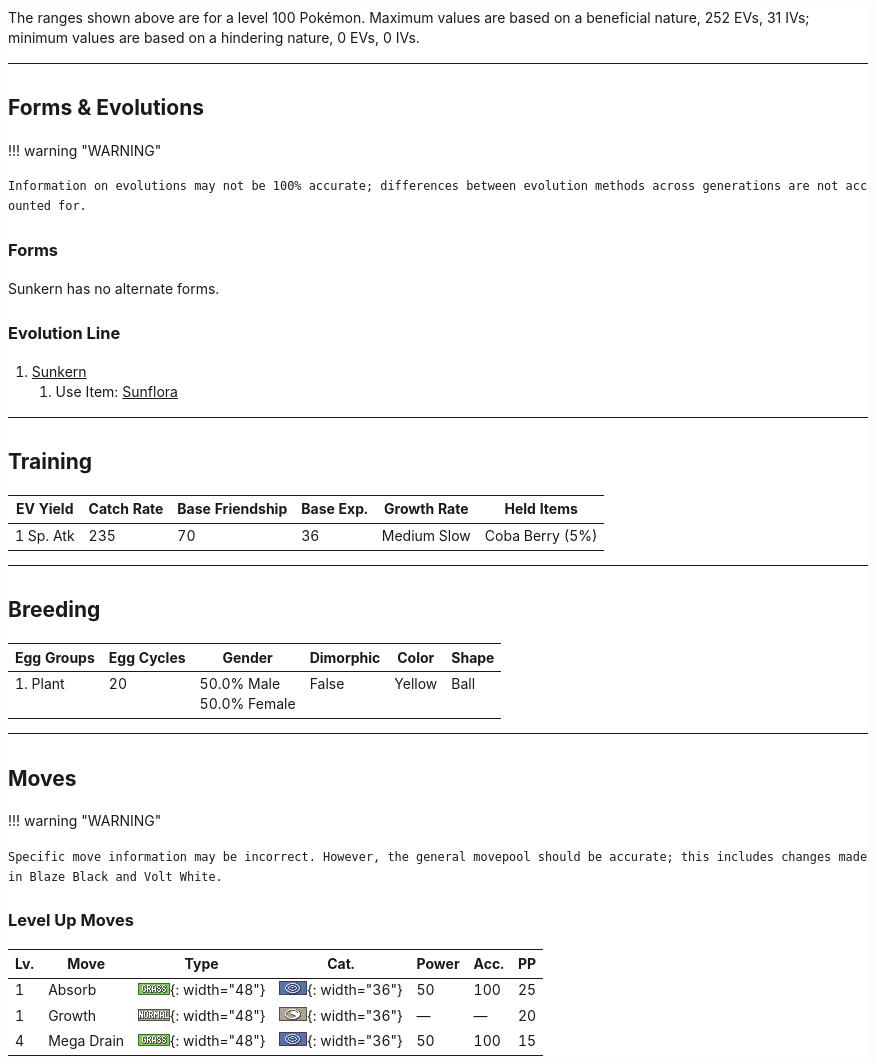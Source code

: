The ranges shown above are for a level 100 Pokémon. Maximum values are based on a beneficial nature, 252 EVs, 31 IVs; minimum values are based on a hindering nature, 0 EVs, 0 IVs.

---

## Forms & Evolutions

!!! warning "WARNING"

    Information on evolutions may not be 100% accurate; differences between evolution methods across generations are not accounted for.

### Forms

Sunkern has no alternate forms.

### Evolution Line

1. [Sunkern](sunkern.md/)
    1. Use Item: [Sunflora](sunflora.md/)




---

## Training

| EV Yield | Catch Rate | Base Friendship | Base Exp. | Growth Rate | Held Items |
|----------|------------|-----------------|-----------|-------------|------------|
| 1 Sp. Atk | 235 | 70 | 36 | Medium Slow | <span class="tooltip" title="Weakens a supereffective Flying-type attack against the holding Pokémon.">Coba Berry</span> (5%) |

---

## Breeding

| Egg Groups | Egg Cycles | Gender | Dimorphic | Color | Shape |
|------------|------------|--------|-----------|-------|-------|
| 1. Plant | 20 | 50.0% Male<br>50.0% Female | False | Yellow | Ball |

---

## Moves

!!! warning "WARNING"

    Specific move information may be incorrect. However, the general movepool should be accurate; this includes changes made in Blaze Black and Volt White.

### Level Up Moves

| Lv. | Move | Type | Cat. | Power | Acc. | PP |
| --- | --- | --- | --- | --- | --- | --- |
| 1 | <span class="tooltip" title="A nutrient-draining attack. The user’s HP is restored by half the damage taken by the target.">Absorb</span> | ![grass](../assets/types/grass.png "Grass"){: width="48"} | ![special](../assets/move_category/special.png "Special"){: width="36"} | 50 | 100 | 25 |
| 1 | <span class="tooltip" title="The user’s body is forced to grow all at once. It raises the Sp. Atk stat. ">Growth</span> | ![normal](../assets/types/normal.png "Normal"){: width="48"} | ![status](../assets/move_category/status.png "Status"){: width="36"} | — | — | 20 |
| 4 | <span class="tooltip" title="A nutrient-draining attack. The user’s HP is restored by half the damage taken by the target.">Mega Drain</span> | ![grass](../assets/types/grass.png "Grass"){: width="48"} | ![special](../assets/move_category/special.png "Special"){: width="36"} | 50 | 100 | 15 |